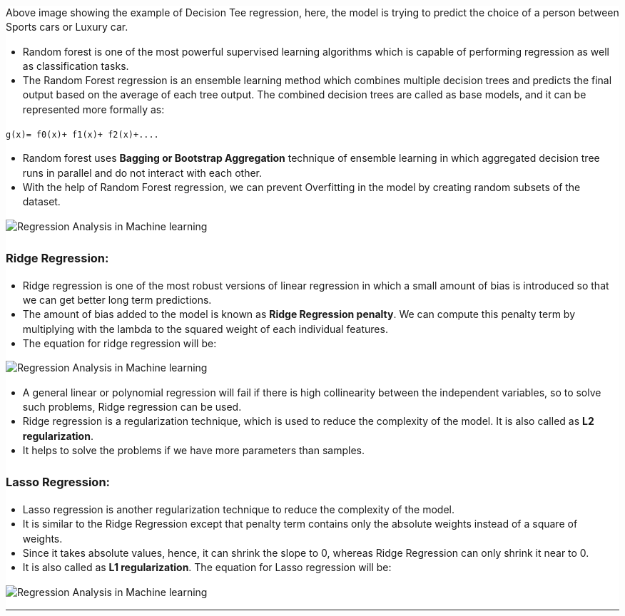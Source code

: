 Above image showing the example of Decision Tee regression, here, the model is trying to predict the choice of a person between Sports cars or Luxury car.

*   Random forest is one of the most powerful supervised learning algorithms which is capable of performing regression as well as classification tasks.
*   The Random Forest regression is an ensemble learning method which combines multiple decision trees and predicts the final output based on the average of each tree output. The combined decision trees are called as base models, and it can be represented more formally as:

```
g(x)= f0(x)+ f1(x)+ f2(x)+....

```


*   Random forest uses **Bagging or Bootstrap Aggregation** technique of ensemble learning in which aggregated decision tree runs in parallel and do not interact with each other.
*   With the help of Random Forest regression, we can prevent Overfitting in the model by creating random subsets of the dataset.

![Regression Analysis in Machine learning](https://static.javatpoint.com/tutorial/machine-learning/images/types-of-regression8.png)

### Ridge Regression:

*   Ridge regression is one of the most robust versions of linear regression in which a small amount of bias is introduced so that we can get better long term predictions.
*   The amount of bias added to the model is known as **Ridge Regression penalty**. We can compute this penalty term by multiplying with the lambda to the squared weight of each individual features.
*   The equation for ridge regression will be:

![Regression Analysis in Machine learning](https://static.javatpoint.com/tutorial/machine-learning/images/types-of-regression9.png)

*   A general linear or polynomial regression will fail if there is high collinearity between the independent variables, so to solve such problems, Ridge regression can be used.
*   Ridge regression is a regularization technique, which is used to reduce the complexity of the model. It is also called as **L2 regularization**.
*   It helps to solve the problems if we have more parameters than samples.

### Lasso Regression:

*   Lasso regression is another regularization technique to reduce the complexity of the model.
*   It is similar to the Ridge Regression except that penalty term contains only the absolute weights instead of a square of weights.
*   Since it takes absolute values, hence, it can shrink the slope to 0, whereas Ridge Regression can only shrink it near to 0.
*   It is also called as **L1 regularization**. The equation for Lasso regression will be:

![Regression Analysis in Machine learning](https://static.javatpoint.com/tutorial/machine-learning/images/types-of-regression10.png)

* * *